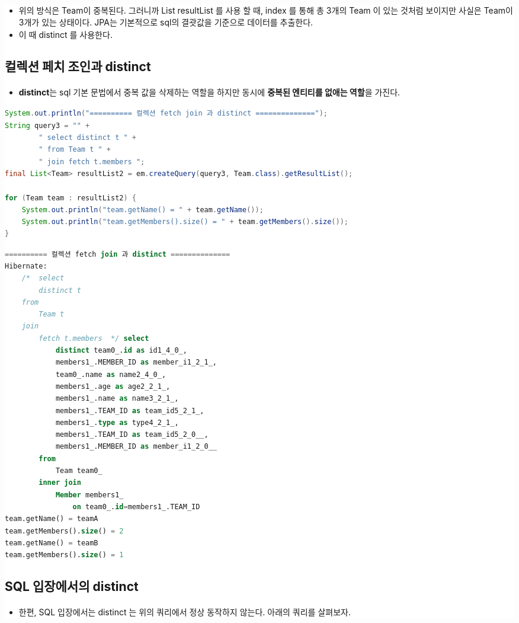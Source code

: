 - 위의 방식은 Team이 중복된다. 그러니까 List<Team> resultList 를 사용 할 때, index 를 통해 총 3개의 Team 이 있는 것처럼 보이지만 사실은 Team이 3개가 있는 상태이다. JPA는 기본적으로 sql의 결괏값을 기준으로 데이터를 추출한다. 
- 이 때 distinct 를 사용한다. 

## 컬렉션 페치 조인과 distinct
- **distinct**는 sql 기본 문법에서 중복 값을 삭제하는 역할을 하지만 동시에 **중복된 엔티티를 없애는 역할**을 가진다. 

```java
System.out.println("========== 컬렉션 fetch join 과 distinct ==============");
String query3 = "" +
        " select distinct t " +
        " from Team t " +
        " join fetch t.members ";
final List<Team> resultList2 = em.createQuery(query3, Team.class).getResultList();

for (Team team : resultList2) {
    System.out.println("team.getName() = " + team.getName());
    System.out.println("team.getMembers().size() = " + team.getMembers().size());
}
```

```sql
========== 컬렉션 fetch join 과 distinct ==============
Hibernate: 
    /*  select
        distinct t  
    from
        Team t  
    join
        fetch t.members  */ select
            distinct team0_.id as id1_4_0_,
            members1_.MEMBER_ID as member_i1_2_1_,
            team0_.name as name2_4_0_,
            members1_.age as age2_2_1_,
            members1_.name as name3_2_1_,
            members1_.TEAM_ID as team_id5_2_1_,
            members1_.type as type4_2_1_,
            members1_.TEAM_ID as team_id5_2_0__,
            members1_.MEMBER_ID as member_i1_2_0__ 
        from
            Team team0_ 
        inner join
            Member members1_ 
                on team0_.id=members1_.TEAM_ID
team.getName() = teamA
team.getMembers().size() = 2
team.getName() = teamB
team.getMembers().size() = 1
```

## SQL 입장에서의 distinct 
- 한편, SQL 입장에서는 distinct 는 위의 쿼리에서 정상 동작하지 않는다. 아래의 쿼리를 살펴보자.
